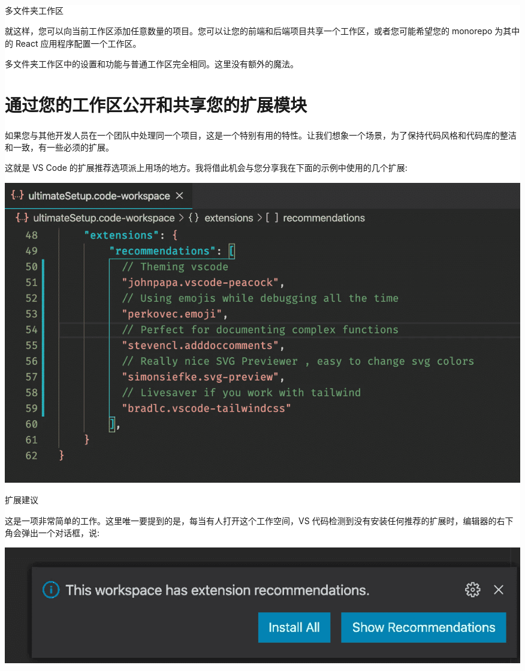多文件夹工作区

就这样，您可以向当前工作区添加任意数量的项目。您可以让您的前端和后端项目共享一个工作区，或者您可能希望您的 monorepo 为其中的 React 应用程序配置一个工作区。

多文件夹工作区中的设置和功能与普通工作区完全相同。这里没有额外的魔法。

# 通过您的工作区公开和共享您的扩展模块

如果您与其他开发人员在一个团队中处理同一个项目，这是一个特别有用的特性。让我们想象一个场景，为了保持代码风格和代码库的整洁和一致，有一些必须的扩展。

这就是 VS Code 的扩展推荐选项派上用场的地方。我将借此机会与您分享我在下面的示例中使用的几个扩展:

![](img/3c016adca499a923b37c20f3f847af22.png)

扩展建议

这是一项非常简单的工作。这里唯一要提到的是，每当有人打开这个工作空间，VS 代码检测到没有安装任何推荐的扩展时，编辑器的右下角会弹出一个对话框，说:

![](img/e79b5fbd6a8b1374960d5fbba9e34f6c.png)
